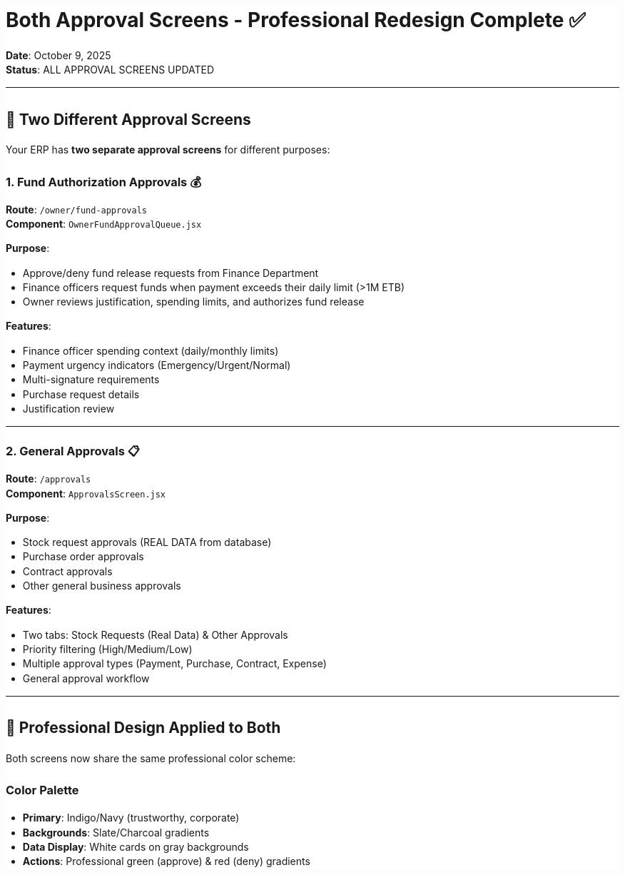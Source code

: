 # Both Approval Screens - Professional Redesign Complete ✅

**Date**: October 9, 2025  
**Status**: ALL APPROVAL SCREENS UPDATED

---

## 🎯 Two Different Approval Screens

Your ERP has **two separate approval screens** for different purposes:

### 1. **Fund Authorization Approvals** 💰
**Route**: `/owner/fund-approvals`  
**Component**: `OwnerFundApprovalQueue.jsx`

**Purpose**: 
- Approve/deny fund release requests from Finance Department
- Finance officers request funds when payment exceeds their daily limit (>1M ETB)
- Owner reviews justification, spending limits, and authorizes fund release

**Features**:
- Finance officer spending context (daily/monthly limits)
- Payment urgency indicators (Emergency/Urgent/Normal)
- Multi-signature requirements
- Purchase request details
- Justification review

---

### 2. **General Approvals** 📋
**Route**: `/approvals`  
**Component**: `ApprovalsScreen.jsx`

**Purpose**:
- Stock request approvals (REAL DATA from database)
- Purchase order approvals
- Contract approvals
- Other general business approvals

**Features**:
- Two tabs: Stock Requests (Real Data) & Other Approvals
- Priority filtering (High/Medium/Low)
- Multiple approval types (Payment, Purchase, Contract, Expense)
- General approval workflow

---

## 🎨 Professional Design Applied to Both

Both screens now share the same professional color scheme:

### Color Palette
- **Primary**: Indigo/Navy (trustworthy, corporate)
- **Backgrounds**: Slate/Charcoal gradients
- **Data Display**: White cards on gray backgrounds
- **Actions**: Professional green (approve) & red (deny) gradients
